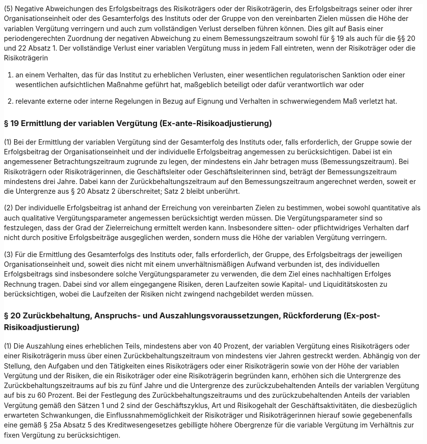 (5) Negative Abweichungen des Erfolgsbeitrags des Risikoträgers oder der Risikoträgerin, des Erfolgsbeitrags seiner oder ihrer Organisationseinheit oder des Gesamterfolgs des Instituts oder der Gruppe von den vereinbarten Zielen müssen die Höhe der variablen Vergütung verringern und auch zum vollständigen Verlust derselben führen können. Dies gilt auf Basis einer periodengerechten Zuordnung der negativen Abweichung zu einem Bemessungszeitraum sowohl für § 19 als auch für die §§ 20 und 22 Absatz 1. Der vollständige Verlust einer variablen Vergütung muss in jedem Fall eintreten, wenn der Risikoträger oder die Risikoträgerin

1.  an einem Verhalten, das für das Institut zu erheblichen Verlusten, einer wesentlichen regulatorischen Sanktion oder einer wesentlichen aufsichtlichen Maßnahme geführt hat, maßgeblich beteiligt oder dafür verantwortlich war oder


2.  relevante externe oder interne Regelungen in Bezug auf Eignung und Verhalten in schwerwiegendem Maß verletzt hat.





### § 19 Ermittlung der variablen Vergütung (Ex-ante-Risikoadjustierung)

(1) Bei der Ermittlung der variablen Vergütung sind der Gesamterfolg des Instituts oder, falls erforderlich, der Gruppe sowie der Erfolgsbeitrag der Organisationseinheit und der individuelle Erfolgsbeitrag angemessen zu berücksichtigen. Dabei ist ein angemessener Betrachtungszeitraum zugrunde zu legen, der mindestens ein Jahr betragen muss (Bemessungszeitraum). Bei Risikoträgern oder Risikoträgerinnen, die Geschäftsleiter oder Geschäftsleiterinnen sind, beträgt der Bemessungszeitraum mindestens drei Jahre. Dabei kann der Zurückbehaltungszeitraum auf den Bemessungszeitraum angerechnet werden, soweit er die Untergrenze aus § 20 Absatz 2 überschreitet; Satz 2 bleibt unberührt.

(2) Der individuelle Erfolgsbeitrag ist anhand der Erreichung von vereinbarten Zielen zu bestimmen, wobei sowohl quantitative als auch qualitative Vergütungsparameter angemessen berücksichtigt werden müssen. Die Vergütungsparameter sind so festzulegen, dass der Grad der Zielerreichung ermittelt werden kann. Insbesondere sitten- oder pflichtwidriges Verhalten darf nicht durch positive Erfolgsbeiträge ausgeglichen werden, sondern muss die Höhe der variablen Vergütung verringern.

(3) Für die Ermittlung des Gesamterfolgs des Instituts oder, falls erforderlich, der Gruppe, des Erfolgsbeitrags der jeweiligen Organisationseinheit und, soweit dies nicht mit einem unverhältnismäßigen Aufwand verbunden ist, des individuellen Erfolgsbeitrags sind insbesondere solche Vergütungsparameter zu verwenden, die dem Ziel eines nachhaltigen Erfolges Rechnung tragen. Dabei sind vor allem eingegangene Risiken, deren Laufzeiten sowie Kapital- und Liquiditätskosten zu berücksichtigen, wobei die Laufzeiten der Risiken nicht zwingend nachgebildet werden müssen.


### § 20 Zurückbehaltung, Anspruchs- und Auszahlungsvoraussetzungen, Rückforderung (Ex-post-Risikoadjustierung)

(1) Die Auszahlung eines erheblichen Teils, mindestens aber von 40 Prozent, der variablen Vergütung eines Risikoträgers oder einer Risikoträgerin muss über einen Zurückbehaltungszeitraum von mindestens vier Jahren gestreckt werden. Abhängig von der Stellung, den Aufgaben und den Tätigkeiten eines Risikoträgers oder einer Risikoträgerin sowie von der Höhe der variablen Vergütung und der Risiken, die ein Risikoträger oder eine Risikoträgerin begründen kann, erhöhen sich die Untergrenze des Zurückbehaltungszeitraums auf bis zu fünf Jahre und die Untergrenze des zurückzubehaltenden Anteils der variablen Vergütung auf bis zu 60 Prozent. Bei der Festlegung des Zurückbehaltungszeitraums und des zurückzubehaltenden Anteils der variablen Vergütung gemäß den Sätzen 1 und 2 sind der Geschäftszyklus, Art und Risikogehalt der Geschäftsaktivitäten, die diesbezüglich erwarteten Schwankungen, die Einflussnahmemöglichkeit der Risikoträger und Risikoträgerinnen hierauf sowie gegebenenfalls eine gemäß § 25a Absatz 5 des Kreditwesengesetzes gebilligte höhere Obergrenze für die variable Vergütung im Verhältnis zur fixen Vergütung zu berücksichtigen.
